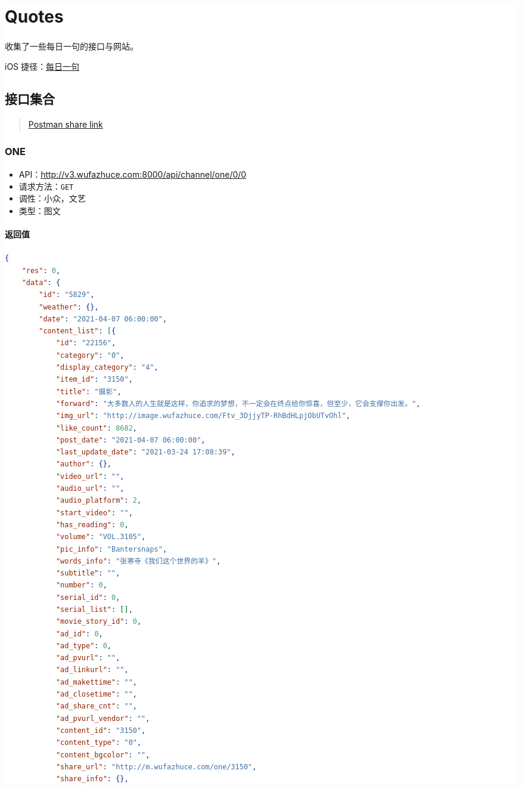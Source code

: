 # Quotes

收集了一些每日一句的接口与网站。

iOS 捷径：[每日一句](https://www.icloud.com/shortcuts/6bb4e30a50584ddb8e791930f1e9f3be)

## 接口集合

> [Postman share link](https://www.getpostman.com/collections/98d52280966545820fe4)

### ONE

-   API：http://v3.wufazhuce.com:8000/api/channel/one/0/0
-   请求方法：`GET`
-   调性：小众，文艺
-   类型：图文

#### 返回值

```json
{
    "res": 0,
    "data": {
        "id": "5829",
        "weather": {},
        "date": "2021-04-07 06:00:00",
        "content_list": [{
            "id": "22156",
            "category": "0",
            "display_category": "4",
            "item_id": "3150",
            "title": "摄影",
            "forward": "大多数人的人生就是这样，你追求的梦想，不一定会在终点给你惊喜，但至少，它会支撑你出发。",
            "img_url": "http://image.wufazhuce.com/Ftv_3DjjyTP-RhBdHLpjObUTvOhl",
            "like_count": 8682,
            "post_date": "2021-04-07 06:00:00",
            "last_update_date": "2021-03-24 17:08:39",
            "author": {},
            "video_url": "",
            "audio_url": "",
            "audio_platform": 2,
            "start_video": "",
            "has_reading": 0,
            "volume": "VOL.3105",
            "pic_info": "Bantersnaps",
            "words_info": "张寒寺《我们这个世界的羊》",
            "subtitle": "",
            "number": 0,
            "serial_id": 0,
            "serial_list": [],
            "movie_story_id": 0,
            "ad_id": 0,
            "ad_type": 0,
            "ad_pvurl": "",
            "ad_linkurl": "",
            "ad_makettime": "",
            "ad_closetime": "",
            "ad_share_cnt": "",
            "ad_pvurl_vendor": "",
            "content_id": "3150",
            "content_type": "0",
            "content_bgcolor": "",
            "share_url": "http://m.wufazhuce.com/one/3150",
            "share_info": {},
```